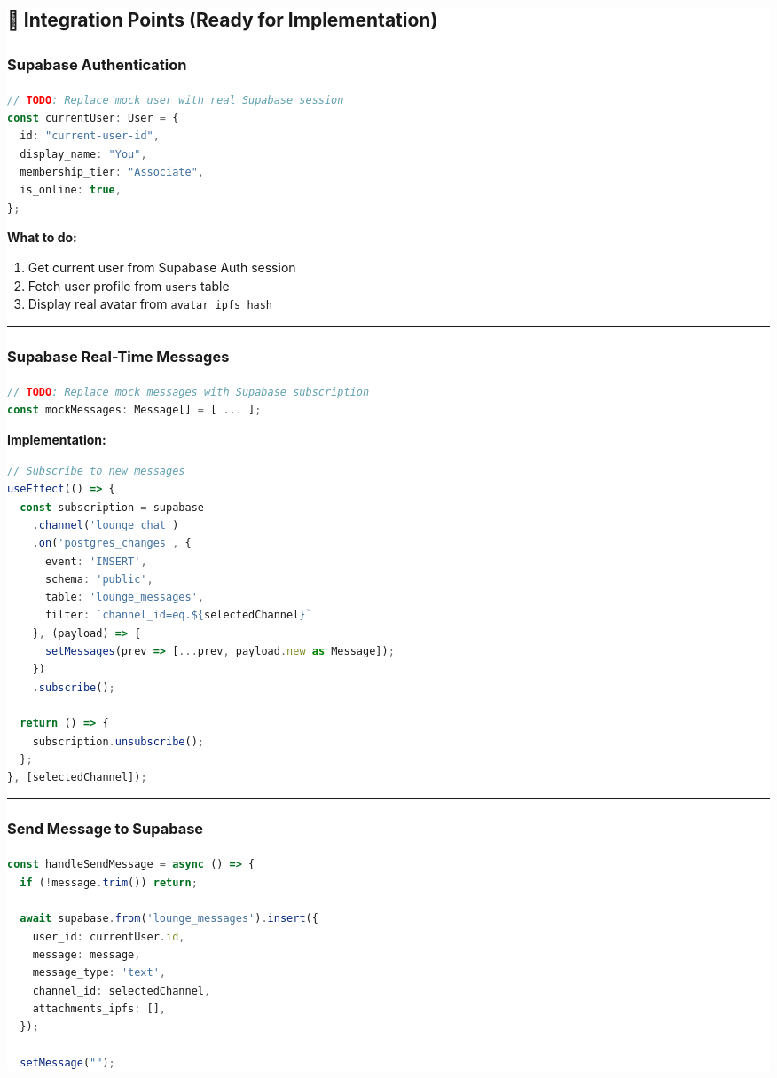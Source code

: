 ## 🔧 Integration Points (Ready for Implementation)

### **Supabase Authentication**
```typescript
// TODO: Replace mock user with real Supabase session
const currentUser: User = {
  id: "current-user-id",
  display_name: "You",
  membership_tier: "Associate",
  is_online: true,
};
```

**What to do:**
1. Get current user from Supabase Auth session
2. Fetch user profile from `users` table
3. Display real avatar from `avatar_ipfs_hash`

---

### **Supabase Real-Time Messages**
```typescript
// TODO: Replace mock messages with Supabase subscription
const mockMessages: Message[] = [ ... ];
```

**Implementation:**
```typescript
// Subscribe to new messages
useEffect(() => {
  const subscription = supabase
    .channel('lounge_chat')
    .on('postgres_changes', {
      event: 'INSERT',
      schema: 'public',
      table: 'lounge_messages',
      filter: `channel_id=eq.${selectedChannel}`
    }, (payload) => {
      setMessages(prev => [...prev, payload.new as Message]);
    })
    .subscribe();

  return () => {
    subscription.unsubscribe();
  };
}, [selectedChannel]);
```

---

### **Send Message to Supabase**
```typescript
const handleSendMessage = async () => {
  if (!message.trim()) return;

  await supabase.from('lounge_messages').insert({
    user_id: currentUser.id,
    message: message,
    message_type: 'text',
    channel_id: selectedChannel,
    attachments_ipfs: [],
  });

  setMessage("");
```